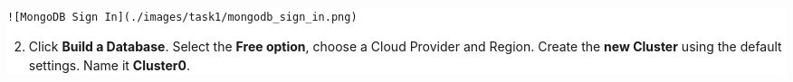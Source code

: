     ![MongoDB Sign In](./images/task1/mongodb_sign_in.png)

2. Click **Build a Database**. Select the **Free option**, choose a Cloud Provider and Region. Create the **new Cluster** using the default settings. Name it **Cluster0**.

